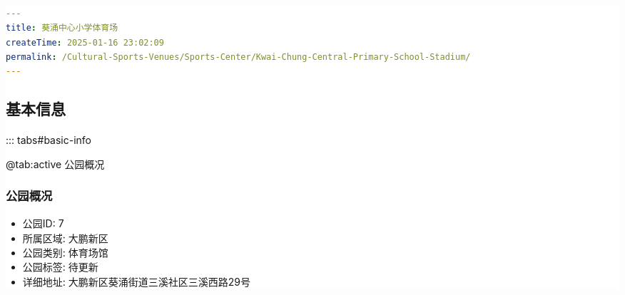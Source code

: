 ```yaml
---
title: 葵涌中心小学体育场
createTime: 2025-01-16 23:02:09
permalink: /Cultural-Sports-Venues/Sports-Center/Kwai-Chung-Central-Primary-School-Stadium/
---
```



<script setup>
import ImageSwiper from '/.vuepress/theme/components/ImageSwiper.vue'
// 轮播图数据
const swiperItems = [
    {
      link: 'https://www.sz.gov.cn/img/4/4108/4108412/11168743.jpg',
      title: '葵涌中心小学体育场',
      description: '深圳市大鹏新区葵涌中心小学坐落于深圳东部大鹏半岛，校园绿树成荫，环境优美，是师生喜爱的学园、家园、乐园。 学校有着七十多年的办学历史，现有36个教学班，1644名学生。学校始终秉承“为孩子的人生发展奠...',
      author: '深圳政府在线',
      date: '2025/01/16'
      },
{
      link: 'https://www.sz.gov.cn/img/4/4108/4108412/11168743.jpg',
      title: '葵涌中心小学体育场',
      description: '深圳市大鹏新区葵涌中心小学坐落于深圳东部大鹏半岛，校园绿树成荫，环境优美，是师生喜爱的学园、家园、乐园。 学校有着七十多年的办学历史，现有36个教学班，1644名学生。学校始终秉承“为孩子的人生发展奠...',
      author: '深圳政府在线',
      date: '2025/01/16'
      }
]
// 配置项
const swiperConfig = {
  height: 500,
  showInfo: true
}
</script>

<ImageSwiper :items="swiperItems" :config="swiperConfig" />



## 基本信息

::: tabs#basic-info

@tab:active 公园概况
### 公园概况
- 公园ID: 7
- 所属区域: 大鹏新区
- 公园类别: 体育场馆
- 公园标签: 待更新
- 详细地址: 大鹏新区葵涌街道三溪社区三溪西路29号
